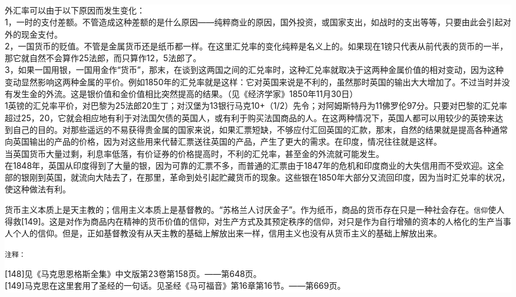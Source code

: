 外汇率可以由于以下原因而发生变化：  
1，一时的支付差额。不管造成这种差额的是什么原因——纯粹商业的原因，国外投资，或国家支出，如战时的支出等等，只要由此会引起对外的现金支付。  
2，一国货币的贬值。不管是金属货币还是纸币都一样。在这里汇兑率的变化纯粹是名义上的。如果现在1镑只代表从前代表的货币的一半，那它就自然不会算作25法郎，而只算作12，5法郎了。  
3，如果一国用银，一国用金作“货币”，那末，在谈到这两国之间的汇兑率时，这种汇兑率就取决于这两种金属价值的相对变动，因为这种变动显然影响这两种金属的平价。例如1850年的汇兑率就是这样：它对英国来说是不利的，虽然那时英国的输出大大增加了。不过当时并没有发生金的外流。这是银价值和金价值相比突然提高的结果。（见《经济学家》1850年11月30日）  
1英镑的汇兑率平价，对巴黎为25法郎20生丁；对汉堡为13银行马克10+（1/2）先令；对阿姆斯特丹为11佛罗伦97分。只要对巴黎的汇兑率超过25，20，它就会相应地有利于对法国欠债的英国人，或有利于购买法国商品的人。在这两种情况下，英国人都可以用较少的英镑来达到自己的目的。对那些遥远的不易获得贵金属的国家来说，如果汇票短缺，不够应付汇回英国的汇款，那末，自然的结果就是提高各种通常向英国输出的产品的价格，因为对这些用来代替汇票送往英国的产品，产生了更大的需求。在印度，情况往往就是这样。  
当英国货币大量过剩，利息率低落，有价证券的价格提高时，不利的汇兑率，甚至金的外流就可能发生。  
在1848年，英国从印度得到了大量的银，因为可靠的汇票不多，而普通的汇票由于1847年的危机和印度商业的大失信用而不受欢迎。这全部的银刚到英国，就流向大陆去了，在那里，革命到处引起贮藏货币的现象。这些银在1850年大部分又流回印度，因为当时汇兑率的状况，使这种做法有利。  


  
货币主义本质上是天主教的；信用主义本质上是基督教的。“苏格兰人讨厌金子”。作为纸币，商品的货币存在只是一种社会存在。`信仰`使人得救[149]。这是对作为商品内在精神的货币价值的信仰，对生产方式及其预定秩序的信仰，对只是作为自行增殖的资本的人格化的生产当事人个人的信仰。但是，正如基督教没有从天主教的基础上解放出来一样，信用主义也没有从货币主义的基础上解放出来。  
  


`注释：`  
  
[148]见《马克思恩格斯全集》中文版第23卷第158页。——第648页。  
[149]马克思在这里套用了圣经的一句话。见圣经《马可福音》第16章第16节。——第669页。  

